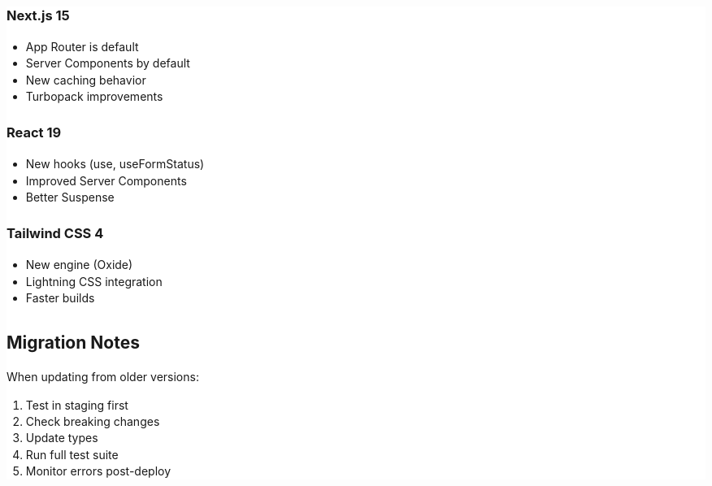 ### Next.js 15
- App Router is default
- Server Components by default
- New caching behavior
- Turbopack improvements

### React 19
- New hooks (use, useFormStatus)
- Improved Server Components
- Better Suspense

### Tailwind CSS 4
- New engine (Oxide)
- Lightning CSS integration
- Faster builds

## Migration Notes

When updating from older versions:
1. Test in staging first
2. Check breaking changes
3. Update types
4. Run full test suite
5. Monitor errors post-deploy